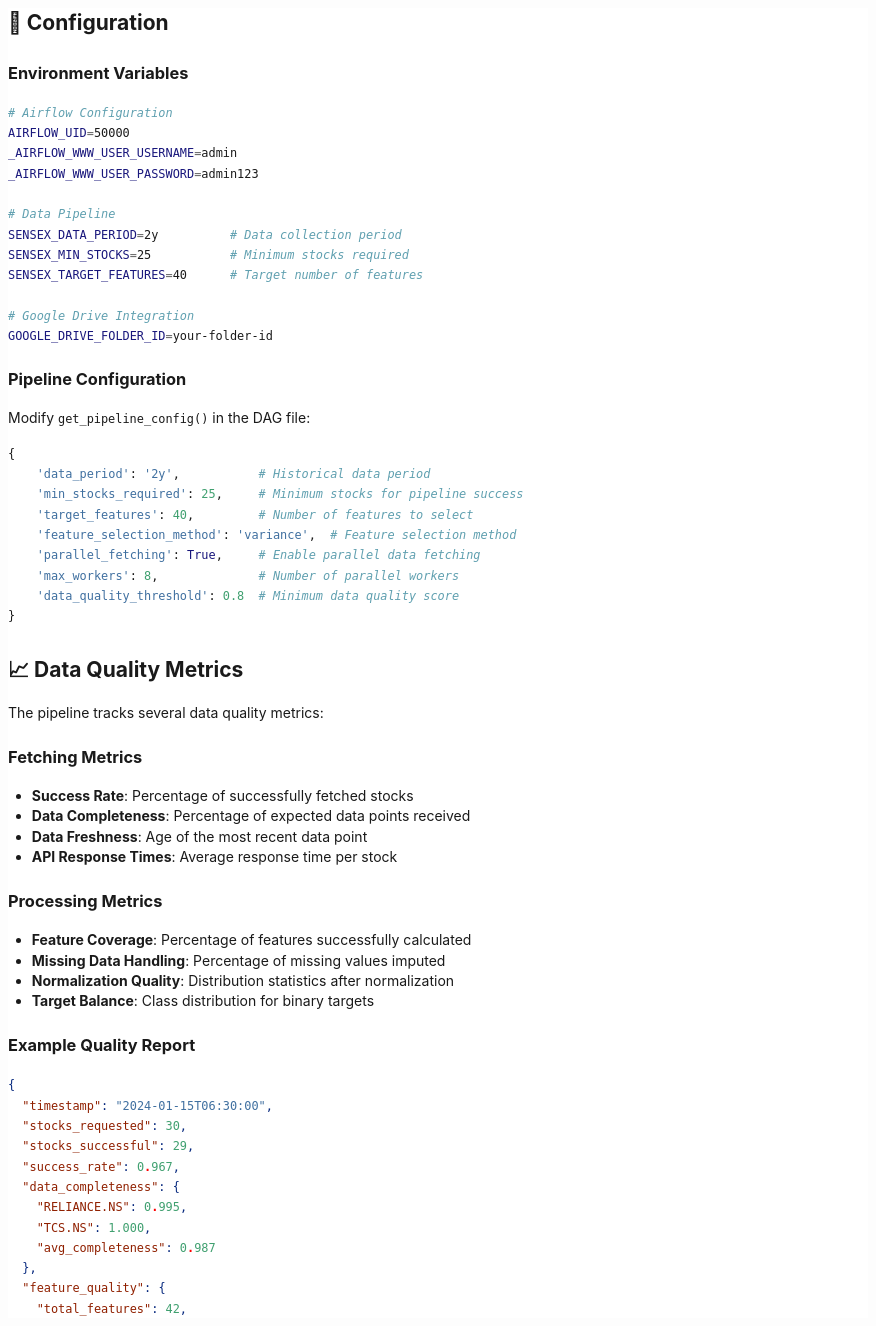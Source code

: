 ## 🔧 Configuration

### Environment Variables
```bash
# Airflow Configuration
AIRFLOW_UID=50000
_AIRFLOW_WWW_USER_USERNAME=admin
_AIRFLOW_WWW_USER_PASSWORD=admin123

# Data Pipeline
SENSEX_DATA_PERIOD=2y          # Data collection period
SENSEX_MIN_STOCKS=25           # Minimum stocks required
SENSEX_TARGET_FEATURES=40      # Target number of features

# Google Drive Integration
GOOGLE_DRIVE_FOLDER_ID=your-folder-id
```

### Pipeline Configuration
Modify `get_pipeline_config()` in the DAG file:
```python
{
    'data_period': '2y',           # Historical data period
    'min_stocks_required': 25,     # Minimum stocks for pipeline success
    'target_features': 40,         # Number of features to select
    'feature_selection_method': 'variance',  # Feature selection method
    'parallel_fetching': True,     # Enable parallel data fetching
    'max_workers': 8,              # Number of parallel workers
    'data_quality_threshold': 0.8  # Minimum data quality score
}
```

## 📈 Data Quality Metrics

The pipeline tracks several data quality metrics:

### Fetching Metrics
- **Success Rate**: Percentage of successfully fetched stocks
- **Data Completeness**: Percentage of expected data points received
- **Data Freshness**: Age of the most recent data point
- **API Response Times**: Average response time per stock

### Processing Metrics
- **Feature Coverage**: Percentage of features successfully calculated
- **Missing Data Handling**: Percentage of missing values imputed
- **Normalization Quality**: Distribution statistics after normalization
- **Target Balance**: Class distribution for binary targets

### Example Quality Report
```json
{
  "timestamp": "2024-01-15T06:30:00",
  "stocks_requested": 30,
  "stocks_successful": 29,
  "success_rate": 0.967,
  "data_completeness": {
    "RELIANCE.NS": 0.995,
    "TCS.NS": 1.000,
    "avg_completeness": 0.987
  },
  "feature_quality": {
    "total_features": 42,
```